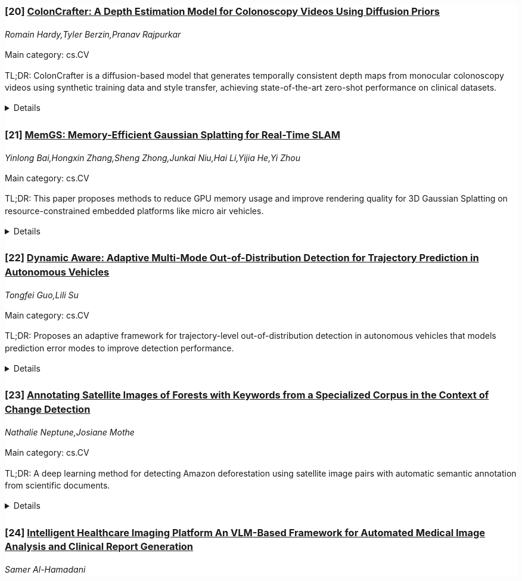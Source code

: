 
### [20] [ColonCrafter: A Depth Estimation Model for Colonoscopy Videos Using Diffusion Priors](https://arxiv.org/abs/2509.13525)
*Romain Hardy,Tyler Berzin,Pranav Rajpurkar*

Main category: cs.CV

TL;DR: ColonCrafter is a diffusion-based model that generates temporally consistent depth maps from monocular colonoscopy videos using synthetic training data and style transfer, achieving state-of-the-art zero-shot performance on clinical datasets.


<details><summary>Details</summary></details>


### [21] [MemGS: Memory-Efficient Gaussian Splatting for Real-Time SLAM](https://arxiv.org/abs/2509.13536)
*Yinlong Bai,Hongxin Zhang,Sheng Zhong,Junkai Niu,Hai Li,Yijia He,Yi Zhou*

Main category: cs.CV

TL;DR: This paper proposes methods to reduce GPU memory usage and improve rendering quality for 3D Gaussian Splatting on resource-constrained embedded platforms like micro air vehicles.


<details><summary>Details</summary></details>


### [22] [Dynamic Aware: Adaptive Multi-Mode Out-of-Distribution Detection for Trajectory Prediction in Autonomous Vehicles](https://arxiv.org/abs/2509.13577)
*Tongfei Guo,Lili Su*

Main category: cs.CV

TL;DR: Proposes an adaptive framework for trajectory-level out-of-distribution detection in autonomous vehicles that models prediction error modes to improve detection performance.


<details><summary>Details</summary></details>


### [23] [Annotating Satellite Images of Forests with Keywords from a Specialized Corpus in the Context of Change Detection](https://arxiv.org/abs/2509.13586)
*Nathalie Neptune,Josiane Mothe*

Main category: cs.CV

TL;DR: A deep learning method for detecting Amazon deforestation using satellite image pairs with automatic semantic annotation from scientific documents.


<details><summary>Details</summary></details>


### [24] [Intelligent Healthcare Imaging Platform An VLM-Based Framework for Automated Medical Image Analysis and Clinical Report Generation](https://arxiv.org/abs/2509.13590)
*Samer Al-Hamadani*

